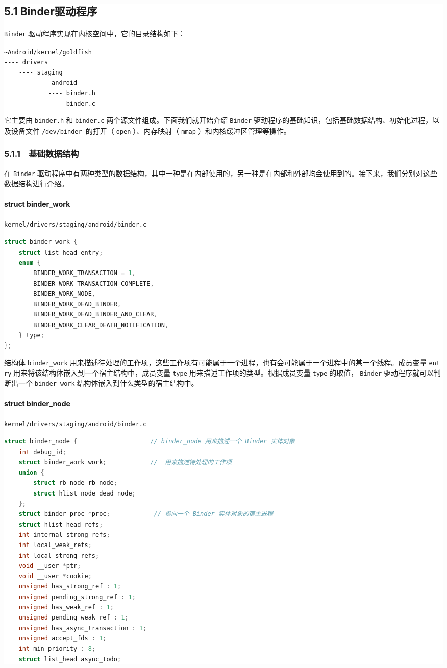 
## 5.1 Binder驱动程序

`Binder` 驱动程序实现在内核空间中，它的目录结构如下：

```bash
~Android/kernel/goldfish
---- drivers
    ---- staging
        ---- android
            ---- binder.h
            ---- binder.c
```

它主要由 `binder.h` 和 `binder.c` 两个源文件组成。下面我们就开始介绍 `Binder` 驱动程序的基础知识，包括基础数据结构、初始化过程，以及设备文件 `/dev/binder `的打开（ `open` ）、内存映射（ `mmap` ）和内核缓冲区管理等操作。

### 5.1.1　基础数据结构

在 `Binder` 驱动程序中有两种类型的数据结构，其中一种是在内部使用的，另一种是在内部和外部均会使用到的。接下来，我们分别对这些数据结构进行介绍。

#### struct binder_work

`kernel/drivers/staging/android/binder.c`
```c
struct binder_work {
	struct list_head entry;
	enum {
		BINDER_WORK_TRANSACTION = 1,
		BINDER_WORK_TRANSACTION_COMPLETE,
		BINDER_WORK_NODE,
		BINDER_WORK_DEAD_BINDER,
		BINDER_WORK_DEAD_BINDER_AND_CLEAR,
		BINDER_WORK_CLEAR_DEATH_NOTIFICATION,
	} type;
};
```
结构体 `binder_work` 用来描述待处理的工作项，这些工作项有可能属于一个进程，也有会可能属于一个进程中的某一个线程。成员变量 `entry` 用来将该结构体嵌入到一个宿主结构中，成员变量 `type` 用来描述工作项的类型。根据成员变量 `type` 的取值， `Binder` 驱动程序就可以判断出一个 `binder_work` 结构体嵌入到什么类型的宿主结构中。

#### struct binder_node

`kernel/drivers/staging/android/binder.c`

```cpp
struct binder_node {                    // binder_node 用来描述一个 Binder 实体对象
	int debug_id;
	struct binder_work work;            //  用来描述待处理的工作项
	union {
		struct rb_node rb_node;
		struct hlist_node dead_node;
	};
	struct binder_proc *proc;            // 指向一个 Binder 实体对象的宿主进程
	struct hlist_head refs;
	int internal_strong_refs;
	int local_weak_refs;
	int local_strong_refs;
	void __user *ptr;            
	void __user *cookie;
	unsigned has_strong_ref : 1;
	unsigned pending_strong_ref : 1;
	unsigned has_weak_ref : 1;
	unsigned pending_weak_ref : 1;
	unsigned has_async_transaction : 1;
	unsigned accept_fds : 1;
	int min_priority : 8;
	struct list_head async_todo;
```